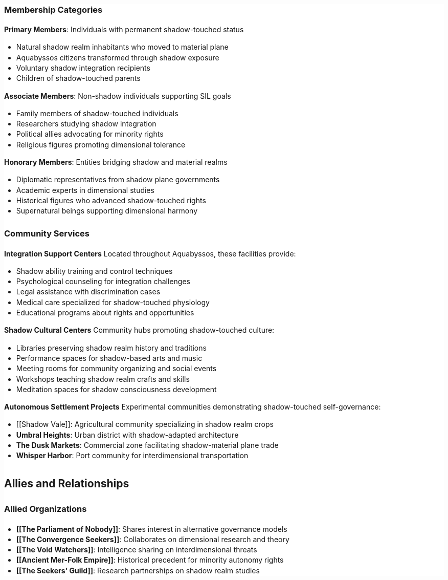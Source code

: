 ### Membership Categories

**Primary Members**: Individuals with permanent shadow-touched status
- Natural shadow realm inhabitants who moved to material plane
- Aquabyssos citizens transformed through shadow exposure
- Voluntary shadow integration recipients
- Children of shadow-touched parents

**Associate Members**: Non-shadow individuals supporting SIL goals
- Family members of shadow-touched individuals
- Researchers studying shadow integration
- Political allies advocating for minority rights
- Religious figures promoting dimensional tolerance

**Honorary Members**: Entities bridging shadow and material realms
- Diplomatic representatives from shadow plane governments
- Academic experts in dimensional studies
- Historical figures who advanced shadow-touched rights
- Supernatural beings supporting dimensional harmony

### Community Services

**Integration Support Centers**
Located throughout Aquabyssos, these facilities provide:
- Shadow ability training and control techniques
- Psychological counseling for integration challenges
- Legal assistance with discrimination cases
- Medical care specialized for shadow-touched physiology
- Educational programs about rights and opportunities

**Shadow Cultural Centers**
Community hubs promoting shadow-touched culture:
- Libraries preserving shadow realm history and traditions
- Performance spaces for shadow-based arts and music
- Meeting rooms for community organizing and social events
- Workshops teaching shadow realm crafts and skills
- Meditation spaces for shadow consciousness development

**Autonomous Settlement Projects**
Experimental communities demonstrating shadow-touched self-governance:
- [[Shadow Vale]]: Agricultural community specializing in shadow realm crops
- **Umbral Heights**: Urban district with shadow-adapted architecture
- **The Dusk Markets**: Commercial zone facilitating shadow-material plane trade
- **Whisper Harbor**: Port community for interdimensional transportation

## Allies and Relationships

### Allied Organizations
- **[[The Parliament of Nobody]]**: Shares interest in alternative governance models
- **[[The Convergence Seekers]]**: Collaborates on dimensional research and theory
- **[[The Void Watchers]]**: Intelligence sharing on interdimensional threats
- **[[Ancient Mer-Folk Empire]]**: Historical precedent for minority autonomy rights
- **[[The Seekers' Guild]]**: Research partnerships on shadow realm studies
